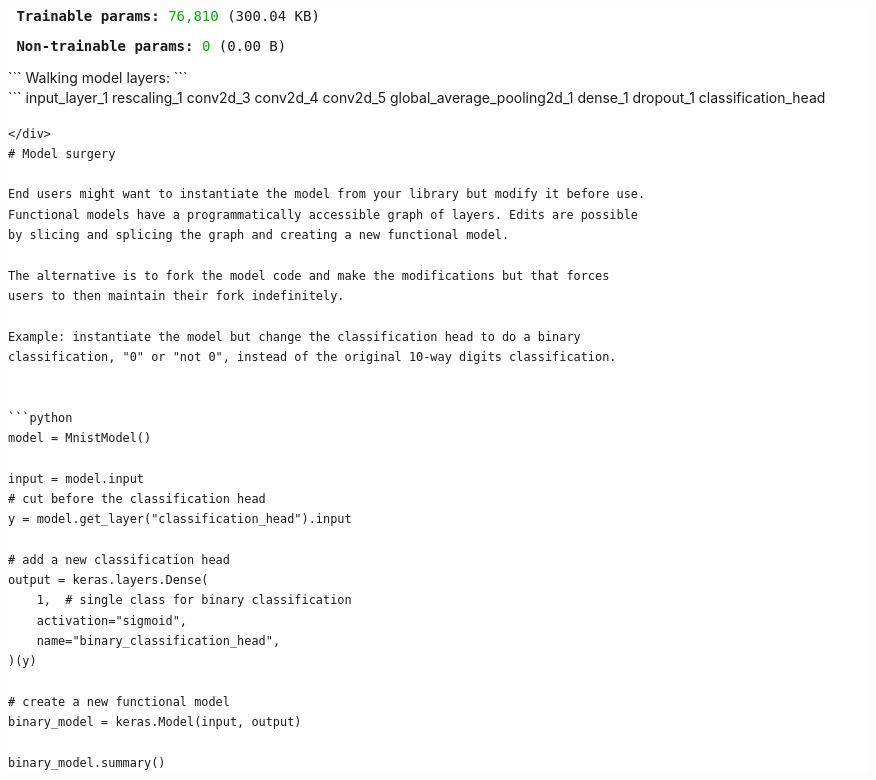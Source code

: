 


<pre style="white-space:pre;overflow-x:auto;line-height:normal;font-family:Menlo,'DejaVu Sans Mono',consolas,'Courier New',monospace"><span style="font-weight: bold"> Trainable params: </span><span style="color: #00af00; text-decoration-color: #00af00">76,810</span> (300.04 KB)
</pre>




<pre style="white-space:pre;overflow-x:auto;line-height:normal;font-family:Menlo,'DejaVu Sans Mono',consolas,'Courier New',monospace"><span style="font-weight: bold"> Non-trainable params: </span><span style="color: #00af00; text-decoration-color: #00af00">0</span> (0.00 B)
</pre>



    
<div class="k-default-codeblock">
```
Walking model layers:
```
</div>
    
<div class="k-default-codeblock">
```
input_layer_1
rescaling_1
conv2d_3
conv2d_4
conv2d_5
global_average_pooling2d_1
dense_1
dropout_1
classification_head

```
</div>
# Model surgery

End users might want to instantiate the model from your library but modify it before use.
Functional models have a programmatically accessible graph of layers. Edits are possible
by slicing and splicing the graph and creating a new functional model.

The alternative is to fork the model code and make the modifications but that forces
users to then maintain their fork indefinitely.

Example: instantiate the model but change the classification head to do a binary
classification, "0" or "not 0", instead of the original 10-way digits classification.


```python
model = MnistModel()

input = model.input
# cut before the classification head
y = model.get_layer("classification_head").input

# add a new classification head
output = keras.layers.Dense(
    1,  # single class for binary classification
    activation="sigmoid",
    name="binary_classification_head",
)(y)

# create a new functional model
binary_model = keras.Model(input, output)

binary_model.summary()
```